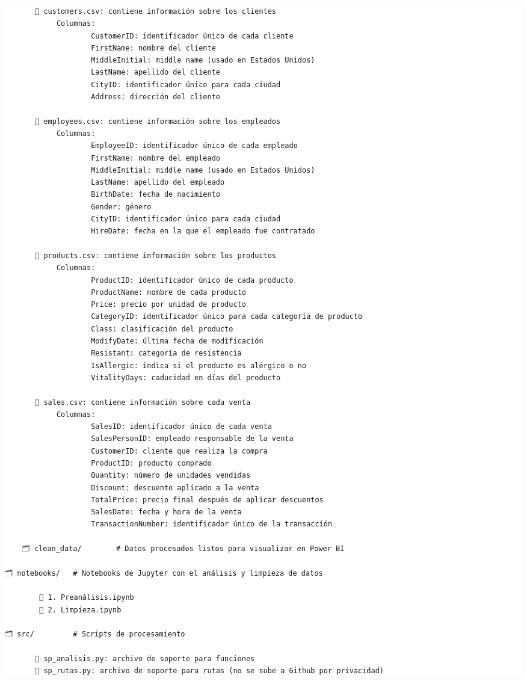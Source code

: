           📑 customers.csv: contiene información sobre los clientes
                Columnas: 
                        CustomerID: identificador único de cada cliente
                        FirstName: nombre del cliente
                        MiddleInitial: middle name (usado en Estados Unidos)
                        LastName: apellido del cliente
                        CityID: identificador único para cada ciudad
                        Address: dirección del cliente

           📑 employees.csv: contiene información sobre los empleados 
                Columnas:
                        EmployeeID: identificador único de cada empleado
                        FirstName: nombre del empleado
                        MiddleInitial: middle name (usado en Estados Unidos)
                        LastName: apellido del empleado
                        BirthDate: fecha de nacimiento
                        Gender: género
                        CityID: identificador único para cada ciudad
                        HireDate: fecha en la que el empleado fue contratado

           📑 products.csv: contiene información sobre los productos
                Columnas:
                        ProductID: identificador único de cada producto
                        ProductName: nombre de cada producto
                        Price: precio por unidad de producto
                        CategoryID: identificador único para cada categoría de producto
                        Class: clasificación del producto
                        ModifyDate: última fecha de modificación
                        Resistant: categoría de resistencia
                        IsAllergic: indica si el producto es alérgico o no
                        VitalityDays: caducidad en días del producto

           📑 sales.csv: contiene información sobre cada venta 
                Columnas:
                        SalesID: identificador único de cada venta
                        SalesPersonID: empleado responsable de la venta
                        CustomerID: cliente que realiza la compra
                        ProductID: producto comprado
                        Quantity: número de unidades vendidas
                        Discount: descuento aplicado a la venta
                        TotalPrice: precio final después de aplicar descuentos
                        SalesDate: fecha y hora de la venta
                        TransactionNumber: identificador único de la transacción

        🗂️ clean_data/        # Datos procesados listos para visualizar en Power BI

    🗂️ notebooks/   # Notebooks de Jupyter con el análisis y limpieza de datos

            📓 1. Preanálisis.ipynb
            📓 2. Limpieza.ipynb

    🗂️ src/         # Scripts de procesamiento

           📜 sp_analisis.py: archivo de soporte para funciones
           📜 sp_rutas.py: archivo de soporte para rutas (no se sube a Github por privacidad)
